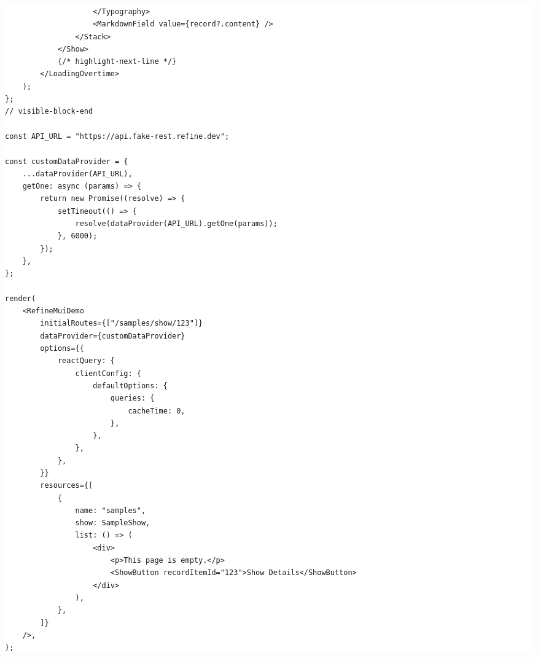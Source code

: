 ```tsx live url=http://localhost:3000/posts/show/123
                    </Typography>
                    <MarkdownField value={record?.content} />
                </Stack>
            </Show>
            {/* highlight-next-line */}
        </LoadingOvertime>
    );
};
// visible-block-end

const API_URL = "https://api.fake-rest.refine.dev";

const customDataProvider = {
    ...dataProvider(API_URL),
    getOne: async (params) => {
        return new Promise((resolve) => {
            setTimeout(() => {
                resolve(dataProvider(API_URL).getOne(params));
            }, 6000);
        });
    },
};

render(
    <RefineMuiDemo
        initialRoutes={["/samples/show/123"]}
        dataProvider={customDataProvider}
        options={{
            reactQuery: {
                clientConfig: {
                    defaultOptions: {
                        queries: {
                            cacheTime: 0,
                        },
                    },
                },
            },
        }}
        resources={[
            {
                name: "samples",
                show: SampleShow,
                list: () => (
                    <div>
                        <p>This page is empty.</p>
                        <ShowButton recordItemId="123">Show Details</ShowButton>
                    </div>
                ),
            },
        ]}
    />,
);
```
